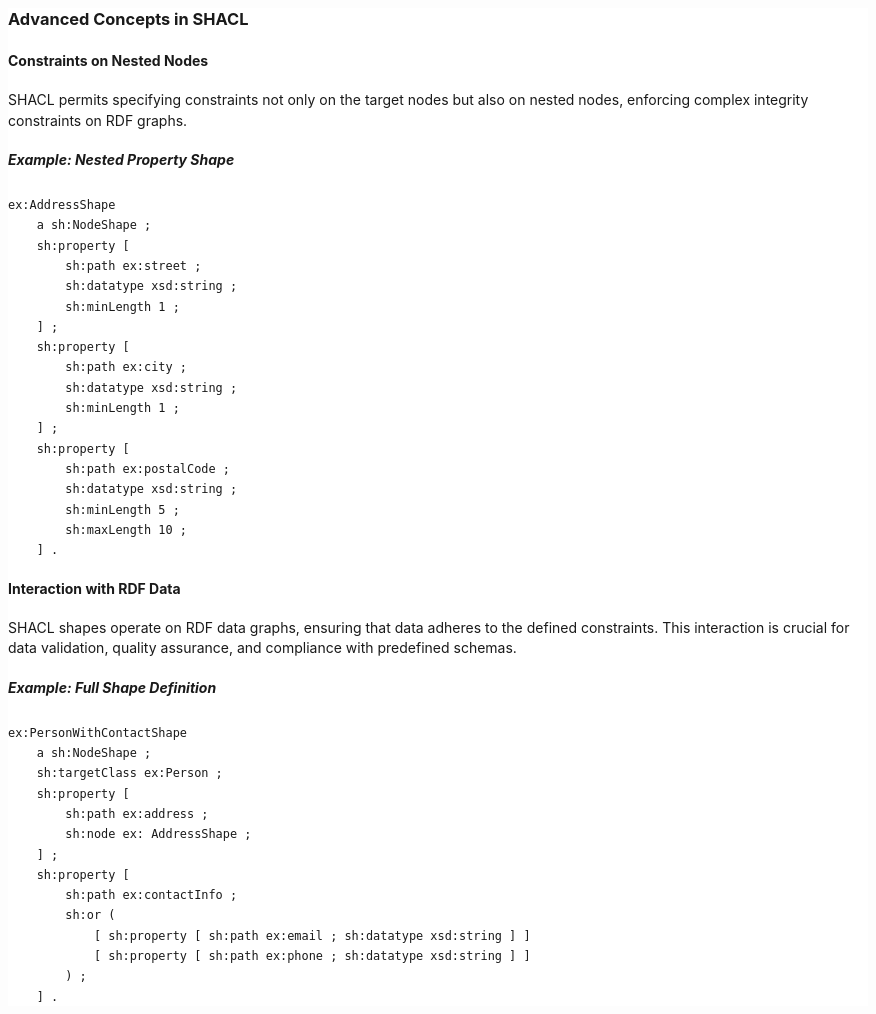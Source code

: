 ### Advanced Concepts in SHACL

#### Constraints on Nested Nodes

SHACL permits specifying constraints not only on the target nodes but also on nested nodes, enforcing complex integrity constraints on RDF graphs.

##### Example: Nested Property Shape
```turtle
ex:AddressShape
    a sh:NodeShape ;
    sh:property [
        sh:path ex:street ;
        sh:datatype xsd:string ;
        sh:minLength 1 ;
    ] ;
    sh:property [
        sh:path ex:city ;
        sh:datatype xsd:string ;
        sh:minLength 1 ;
    ] ;
    sh:property [
        sh:path ex:postalCode ;
        sh:datatype xsd:string ;
        sh:minLength 5 ;
        sh:maxLength 10 ;
    ] .
```

#### Interaction with RDF Data

SHACL shapes operate on RDF data graphs, ensuring that data adheres to the defined constraints. This interaction is crucial for data validation, quality assurance, and compliance with predefined schemas.

##### Example: Full Shape Definition
```turtle
ex:PersonWithContactShape
    a sh:NodeShape ;
    sh:targetClass ex:Person ;
    sh:property [
        sh:path ex:address ;
        sh:node ex: AddressShape ;
    ] ;
    sh:property [
        sh:path ex:contactInfo ;
        sh:or (
            [ sh:property [ sh:path ex:email ; sh:datatype xsd:string ] ]
            [ sh:property [ sh:path ex:phone ; sh:datatype xsd:string ] ]
        ) ;
    ] .
```
